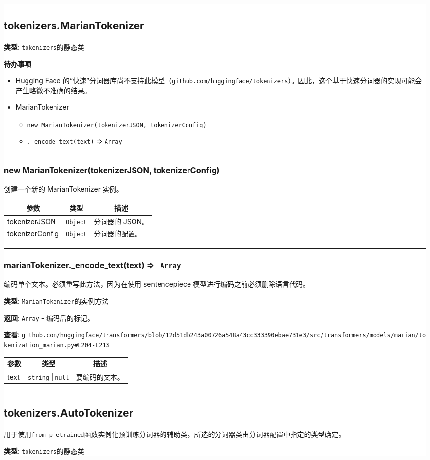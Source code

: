 * * *

## tokenizers.MarianTokenizer

**类型**: `tokenizers`的静态类

**待办事项**

+   Hugging Face 的“快速”分词器库尚不支持此模型（[`github.com/huggingface/tokenizers`](https://github.com/huggingface/tokenizers)）。因此，这个基于快速分词器的实现可能会产生略微不准确的结果。

+   MarianTokenizer

    +   `new MarianTokenizer(tokenizerJSON, tokenizerConfig)`

    +   `._encode_text(text)` ⇒ `Array`

* * *

### new MarianTokenizer(tokenizerJSON, tokenizerConfig)

创建一个新的 MarianTokenizer 实例。

| 参数 | 类型 | 描述 |
| --- | --- | --- |
| tokenizerJSON | `Object` | 分词器的 JSON。 |
| tokenizerConfig | `Object` | 分词器的配置。 |

* * *

### marianTokenizer._encode_text(text) ⇒ <code> Array </code>

编码单个文本。必须重写此方法，因为在使用 sentencepiece 模型进行编码之前必须删除语言代码。

**类型**: `MarianTokenizer`的实例方法

**返回**: `Array` - 编码后的标记。

**查看**: [`github.com/huggingface/transformers/blob/12d51db243a00726a548a43cc333390ebae731e3/src/transformers/models/marian/tokenization_marian.py#L204-L213`](https://github.com/huggingface/transformers/blob/12d51db243a00726a548a43cc333390ebae731e3/src/transformers/models/marian/tokenization_marian.py#L204-L213)

| 参数 | 类型 | 描述 |
| --- | --- | --- |
| text | `string` &#124; `null` | 要编码的文本。 |

* * *

## tokenizers.AutoTokenizer

用于使用`from_pretrained`函数实例化预训练分词器的辅助类。所选的分词器类由分词器配置中指定的类型确定。

**类型**: `tokenizers`的静态类
